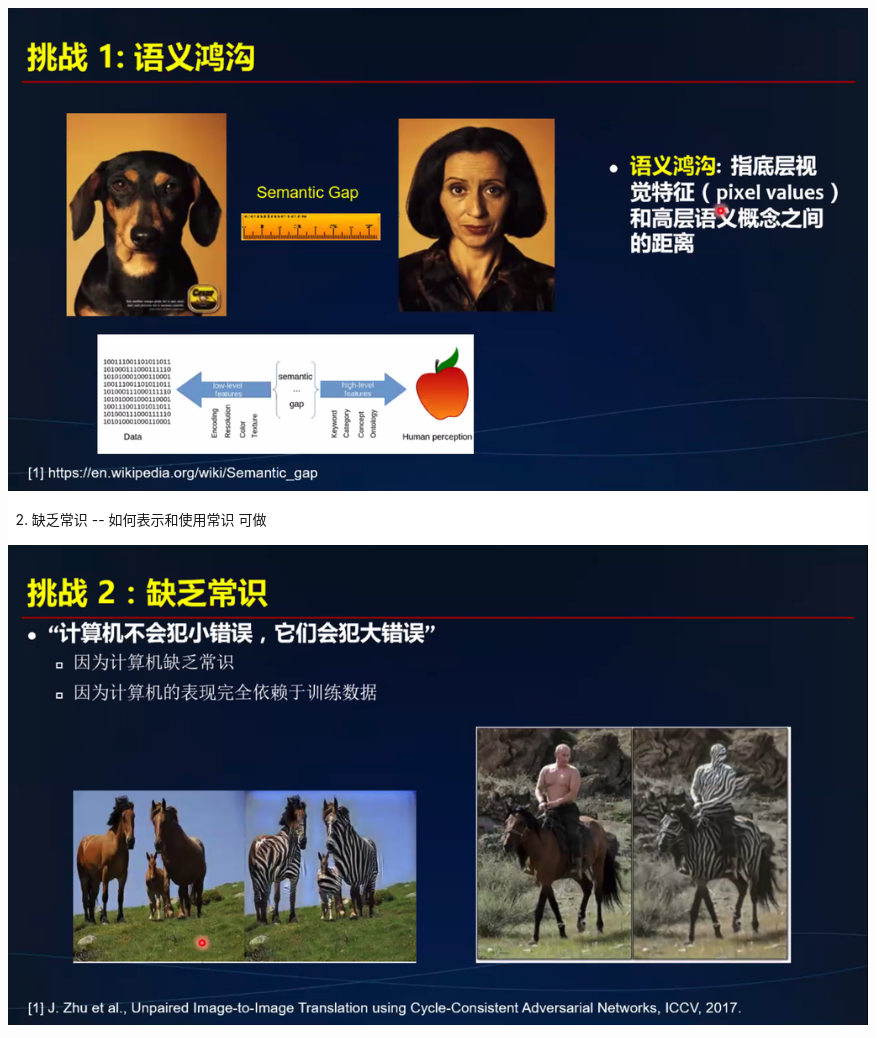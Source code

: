 ![image-20200712091833266](/img/in-post/20_07/image-20200712091833266.png)

2. 缺乏常识 -- 如何表示和使用常识 可做

![image-20200712091921548](/img/in-post/20_07/image-20200712091921548.png)
